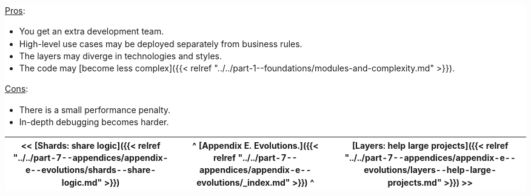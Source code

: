 <ins>Pros</ins>: 

- You get an extra development team\.
- High\-level use cases may be deployed separately from business rules\.
- The layers may diverge in technologies and styles\.
- The code may [become less complex]({{< relref "../../part-1--foundations/modules-and-complexity.md" >}})\.


<ins>Cons</ins>: 

- There is a small performance penalty\.
- In\-depth debugging becomes harder\.


<nav>

| \<\< [Shards: share logic]({{< relref "../../part-7--appendices/appendix-e--evolutions/shards--share-logic.md" >}}) | ^ [Appendix E\. Evolutions\.]({{< relref "../../part-7--appendices/appendix-e--evolutions/_index.md" >}}) ^ | [Layers: help large projects]({{< relref "../../part-7--appendices/appendix-e--evolutions/layers--help-large-projects.md" >}}) \>\> |
| --- | --- | --- |

</nav>



